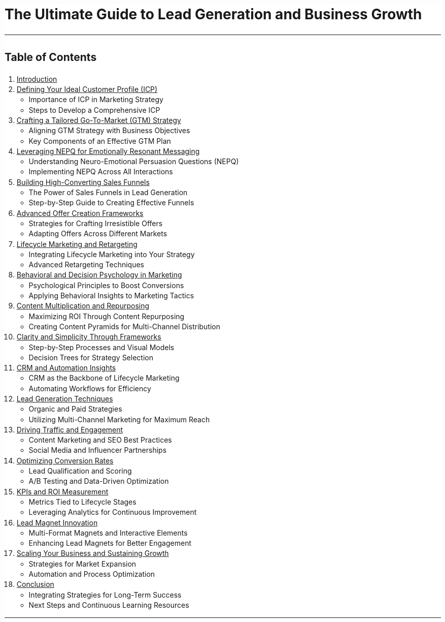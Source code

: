 # The Ultimate Guide to Lead Generation and Business Growth

---

## Table of Contents

1. [Introduction](#introduction)
2. [Defining Your Ideal Customer Profile (ICP)](#defining-your-ideal-customer-profile-icp)
   - Importance of ICP in Marketing Strategy
   - Steps to Develop a Comprehensive ICP
3. [Crafting a Tailored Go-To-Market (GTM) Strategy](#crafting-a-tailored-go-to-market-gtm-strategy)
   - Aligning GTM Strategy with Business Objectives
   - Key Components of an Effective GTM Plan
4. [Leveraging NEPQ for Emotionally Resonant Messaging](#leveraging-nepq-for-emotionally-resonant-messaging)
   - Understanding Neuro-Emotional Persuasion Questions (NEPQ)
   - Implementing NEPQ Across All Interactions
5. [Building High-Converting Sales Funnels](#building-high-converting-sales-funnels)
   - The Power of Sales Funnels in Lead Generation
   - Step-by-Step Guide to Creating Effective Funnels
6. [Advanced Offer Creation Frameworks](#advanced-offer-creation-frameworks)
   - Strategies for Crafting Irresistible Offers
   - Adapting Offers Across Different Markets
7. [Lifecycle Marketing and Retargeting](#lifecycle-marketing-and-retargeting)
   - Integrating Lifecycle Marketing into Your Strategy
   - Advanced Retargeting Techniques
8. [Behavioral and Decision Psychology in Marketing](#behavioral-and-decision-psychology-in-marketing)
   - Psychological Principles to Boost Conversions
   - Applying Behavioral Insights to Marketing Tactics
9. [Content Multiplication and Repurposing](#content-multiplication-and-repurposing)
   - Maximizing ROI Through Content Repurposing
   - Creating Content Pyramids for Multi-Channel Distribution
10. [Clarity and Simplicity Through Frameworks](#clarity-and-simplicity-through-frameworks)
    - Step-by-Step Processes and Visual Models
    - Decision Trees for Strategy Selection
11. [CRM and Automation Insights](#crm-and-automation-insights)
    - CRM as the Backbone of Lifecycle Marketing
    - Automating Workflows for Efficiency
12. [Lead Generation Techniques](#lead-generation-techniques)
    - Organic and Paid Strategies
    - Utilizing Multi-Channel Marketing for Maximum Reach
13. [Driving Traffic and Engagement](#driving-traffic-and-engagement)
    - Content Marketing and SEO Best Practices
    - Social Media and Influencer Partnerships
14. [Optimizing Conversion Rates](#optimizing-conversion-rates)
    - Lead Qualification and Scoring
    - A/B Testing and Data-Driven Optimization
15. [KPIs and ROI Measurement](#kpis-and-roi-measurement)
    - Metrics Tied to Lifecycle Stages
    - Leveraging Analytics for Continuous Improvement
16. [Lead Magnet Innovation](#lead-magnet-innovation)
    - Multi-Format Magnets and Interactive Elements
    - Enhancing Lead Magnets for Better Engagement
17. [Scaling Your Business and Sustaining Growth](#scaling-your-business-and-sustaining-growth)
    - Strategies for Market Expansion
    - Automation and Process Optimization
18. [Conclusion](#conclusion)
    - Integrating Strategies for Long-Term Success
    - Next Steps and Continuous Learning Resources

---